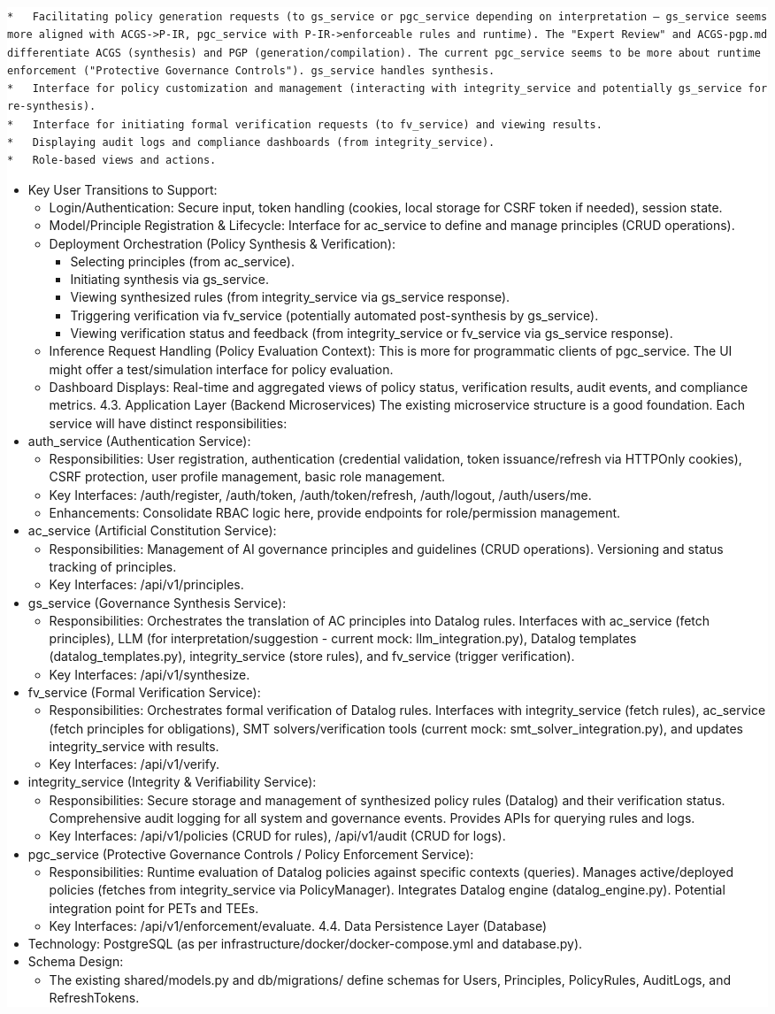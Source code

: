     *   Facilitating policy generation requests (to gs_service or pgc_service depending on interpretation – gs_service seems more aligned with ACGS->P-IR, pgc_service with P-IR->enforceable rules and runtime). The "Expert Review" and ACGS-pgp.md differentiate ACGS (synthesis) and PGP (generation/compilation). The current pgc_service seems to be more about runtime enforcement ("Protective Governance Controls"). gs_service handles synthesis.
    *   Interface for policy customization and management (interacting with integrity_service and potentially gs_service for re-synthesis).
    *   Interface for initiating formal verification requests (to fv_service) and viewing results.
    *   Displaying audit logs and compliance dashboards (from integrity_service).
    *   Role-based views and actions.
*   Key User Transitions to Support:
    *   Login/Authentication: Secure input, token handling (cookies, local storage for CSRF token if needed), session state.
    *   Model/Principle Registration & Lifecycle: Interface for ac_service to define and manage principles (CRUD operations).
    *   Deployment Orchestration (Policy Synthesis & Verification):
        *   Selecting principles (from ac_service).
        *   Initiating synthesis via gs_service.
        *   Viewing synthesized rules (from integrity_service via gs_service response).
        *   Triggering verification via fv_service (potentially automated post-synthesis by gs_service).
        *   Viewing verification status and feedback (from integrity_service or fv_service via gs_service response).
    *   Inference Request Handling (Policy Evaluation Context): This is more for programmatic clients of pgc_service. The UI might offer a test/simulation interface for policy evaluation.
    *   Dashboard Displays: Real-time and aggregated views of policy status, verification results, audit events, and compliance metrics.
4.3. Application Layer (Backend Microservices)
The existing microservice structure is a good foundation. Each service will have distinct responsibilities:
*   auth_service (Authentication Service):
    *   Responsibilities: User registration, authentication (credential validation, token issuance/refresh via HTTPOnly cookies), CSRF protection, user profile management, basic role management.
    *   Key Interfaces: /auth/register, /auth/token, /auth/token/refresh, /auth/logout, /auth/users/me.
    *   Enhancements: Consolidate RBAC logic here, provide endpoints for role/permission management.
*   ac_service (Artificial Constitution Service):
    *   Responsibilities: Management of AI governance principles and guidelines (CRUD operations). Versioning and status tracking of principles.
    *   Key Interfaces: /api/v1/principles.
*   gs_service (Governance Synthesis Service):
    *   Responsibilities: Orchestrates the translation of AC principles into Datalog rules. Interfaces with ac_service (fetch principles), LLM (for interpretation/suggestion - current mock: llm_integration.py), Datalog templates (datalog_templates.py), integrity_service (store rules), and fv_service (trigger verification).
    *   Key Interfaces: /api/v1/synthesize.
*   fv_service (Formal Verification Service):
    *   Responsibilities: Orchestrates formal verification of Datalog rules. Interfaces with integrity_service (fetch rules), ac_service (fetch principles for obligations), SMT solvers/verification tools (current mock: smt_solver_integration.py), and updates integrity_service with results.
    *   Key Interfaces: /api/v1/verify.
*   integrity_service (Integrity & Verifiability Service):
    *   Responsibilities: Secure storage and management of synthesized policy rules (Datalog) and their verification status. Comprehensive audit logging for all system and governance events. Provides APIs for querying rules and logs.
    *   Key Interfaces: /api/v1/policies (CRUD for rules), /api/v1/audit (CRUD for logs).
*   pgc_service (Protective Governance Controls / Policy Enforcement Service):
    *   Responsibilities: Runtime evaluation of Datalog policies against specific contexts (queries). Manages active/deployed policies (fetches from integrity_service via PolicyManager). Integrates Datalog engine (datalog_engine.py). Potential integration point for PETs and TEEs.
    *   Key Interfaces: /api/v1/enforcement/evaluate.
4.4. Data Persistence Layer (Database)
*   Technology: PostgreSQL (as per infrastructure/docker/docker-compose.yml and database.py).
*   Schema Design:
    *   The existing shared/models.py and db/migrations/ define schemas for Users, Principles, PolicyRules, AuditLogs, and RefreshTokens.